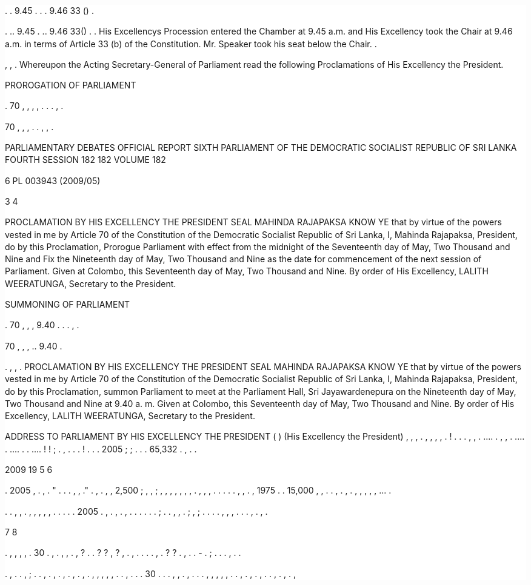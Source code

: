 . . 9.45 . . . 9.46 33 () .

. .. 9.45 . .. 9.46 33() . . His Excellencys Procession entered the Chamber at 9.45 a.m. and His Excellency took the Chair at 9.46 a.m. in terms of Article 33 (b) of the Constitution. Mr. Speaker took his seat below the Chair. .

, , . Whereupon the Acting Secretary-General of Parliament read the following Proclamations of His Excellency the President.

PROROGATION OF PARLIAMENT

. 70 , , , , . . . , .

70 , , , . . , , .

PARLIAMENTARY DEBATES OFFICIAL REPORT SIXTH PARLIAMENT OF THE DEMOCRATIC SOCIALIST REPUBLIC OF SRI LANKA FOURTH SESSION 182 182 VOLUME 182

6 PL 003943 (2009/05)

3 4

PROCLAMATION BY HIS EXCELLENCY THE PRESIDENT SEAL MAHINDA RAJAPAKSA KNOW YE that by virtue of the powers vested in me by Article 70 of the Constitution of the Democratic Socialist Republic of Sri Lanka, I, Mahinda Rajapaksa, President, do by this Proclamation, Prorogue Parliament with effect from the midnight of the Seventeenth day of May, Two Thousand and Nine and Fix the Nineteenth day of May, Two Thousand and Nine as the date for commencement of the next session of Parliament. Given at Colombo, this Seventeenth day of May, Two Thousand and Nine. By order of His Excellency, LALITH WEERATUNGA, Secretary to the President.

SUMMONING OF PARLIAMENT

. 70 , , , 9.40 . . . , .

70 , , , .. 9.40 .

. , , . PROCLAMATION BY HIS EXCELLENCY THE PRESIDENT SEAL MAHINDA RAJAPAKSA KNOW YE that by virtue of the powers vested in me by Article 70 of the Constitution of the Democratic Socialist Republic of Sri Lanka, I, Mahinda Rajapaksa, President, do by this Proclamation, summon Parliament to meet at the Parliament Hall, Sri Jayawardenepura on the Nineteenth day of May, Two Thousand and Nine at 9.40 a. m. Given at Colombo, this Seventeenth day of May, Two Thousand and Nine. By order of His Excellency, LALITH WEERATUNGA, Secretary to the President.

ADDRESS TO PARLIAMENT BY HIS EXCELLENCY THE PRESIDENT ( ) (His Excellency the President) , , , . , , , , . ! . . . , , . .... . , , . .... . .... . . .... ! ! ; . , . . . ! . . . 2005 ; ; . . . 65,332 . , . .

2009 19 5 6

. 2005 , . , . " . . . , , ." . , . , , 2,500 ; , , ; , , , , , , , . , , , . . . . . , , . , 1975 . . 15,000 , , . . , . , . , , , , , ... .

. . , , . , , , , , . . . . . 2005 . , . , . , . . . . . . ; . . , , . ; , ; . . . . , , , . . . , . , .

7 8

. , , , , . 30 . , . , , . , ? . . ? ? , ? , . , . . . . , . ? ? . , . . - . ; . . . , . .

. , . . , ; . . , . , . , . , . , . , , , , , . . , . . . 30 . . . , , . , . . . , , , , , . . , . , . , . . , . , . ,
